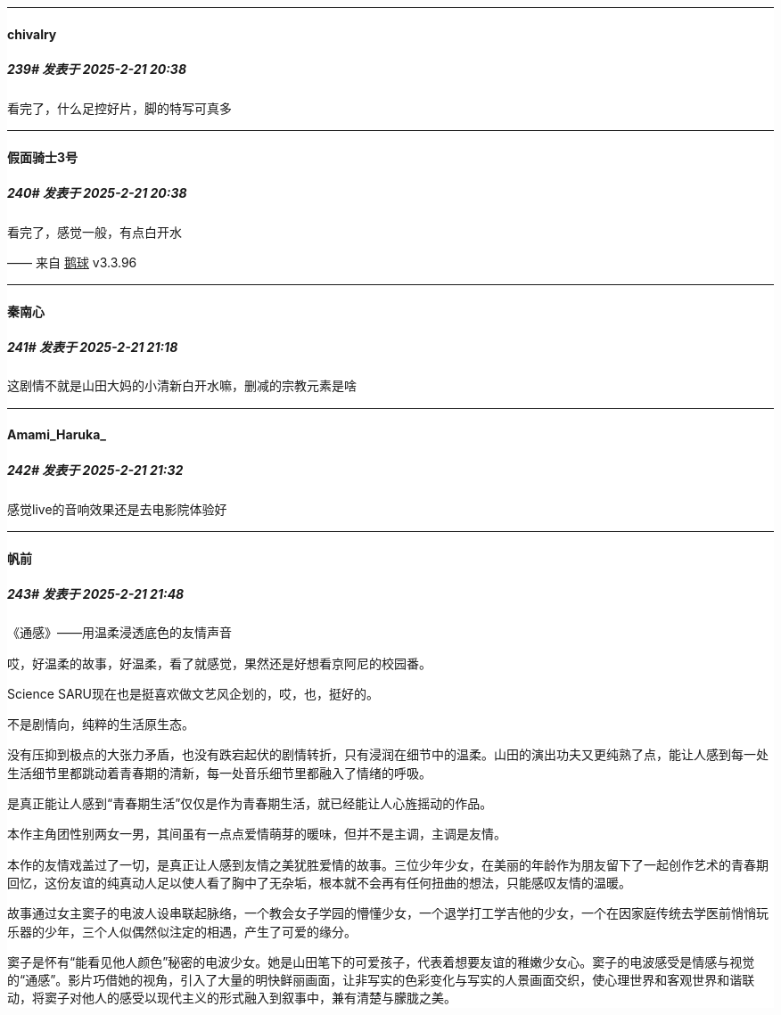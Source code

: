 
*****

####  chivalry  
##### 239#       发表于 2025-2-21 20:38

看完了，什么足控好片，脚的特写可真多

*****

####  假面骑士3号  
##### 240#       发表于 2025-2-21 20:38

看完了，感觉一般，有点白开水

—— 来自 [鹅球](https://www.pgyer.com/GcUxKd4w) v3.3.96


*****

####  秦南心  
##### 241#       发表于 2025-2-21 21:18

这剧情不就是山田大妈的小清新白开水嘛，删减的宗教元素是啥


*****

####  Amami_Haruka_  
##### 242#       发表于 2025-2-21 21:32

感觉live的音响效果还是去电影院体验好


*****

####  帆前  
##### 243#       发表于 2025-2-21 21:48

《通感》——用温柔浸透底色的友情声音

哎，好温柔的故事，好温柔，看了就感觉，果然还是好想看京阿尼的校园番。

Science SARU现在也是挺喜欢做文艺风企划的，哎，也，挺好的。

不是剧情向，纯粹的生活原生态。

没有压抑到极点的大张力矛盾，也没有跌宕起伏的剧情转折，只有浸润在细节中的温柔。山田的演出功夫又更纯熟了点，能让人感到每一处生活细节里都跳动着青春期的清新，每一处音乐细节里都融入了情绪的呼吸。

是真正能让人感到“青春期生活”仅仅是作为青春期生活，就已经能让人心旌摇动的作品。

本作主角团性别两女一男，其间虽有一点点爱情萌芽的暖味，但并不是主调，主调是友情。

本作的友情戏盖过了一切，是真正让人感到友情之美犹胜爱情的故事。三位少年少女，在美丽的年龄作为朋友留下了一起创作艺术的青春期回忆，这份友谊的纯真动人足以使人看了胸中了无杂垢，根本就不会再有任何扭曲的想法，只能感叹友情的温暖。

故事通过女主窦子的电波人设串联起脉络，一个教会女子学园的懵懂少女，一个退学打工学吉他的少女，一个在因家庭传统去学医前悄悄玩乐器的少年，三个人似偶然似注定的相遇，产生了可爱的缘分。

窦子是怀有“能看见他人颜色”秘密的电波少女。她是山田笔下的可爱孩子，代表着想要友谊的稚嫩少女心。窦子的电波感受是情感与视觉的“通感”。影片巧借她的视角，引入了大量的明快鲜丽画面，让非写实的色彩变化与写实的人景画面交织，使心理世界和客观世界和谐联动，将窦子对他人的感受以现代主义的形式融入到叙事中，兼有清楚与朦胧之美。

